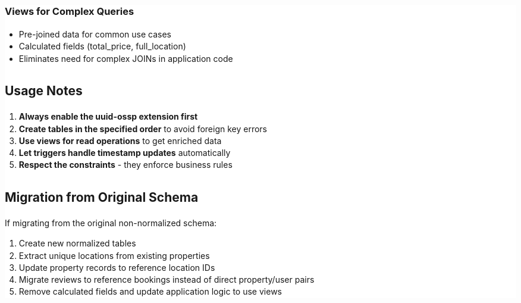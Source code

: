 ### Views for Complex Queries
- Pre-joined data for common use cases
- Calculated fields (total_price, full_location)
- Eliminates need for complex JOINs in application code

## Usage Notes

1. **Always enable the uuid-ossp extension first**
2. **Create tables in the specified order** to avoid foreign key errors
3. **Use views for read operations** to get enriched data
4. **Let triggers handle timestamp updates** automatically
5. **Respect the constraints** - they enforce business rules

## Migration from Original Schema

If migrating from the original non-normalized schema:

1. Create new normalized tables
2. Extract unique locations from existing properties
3. Update property records to reference location IDs
4. Migrate reviews to reference bookings instead of direct property/user pairs
5. Remove calculated fields and update application logic to use views